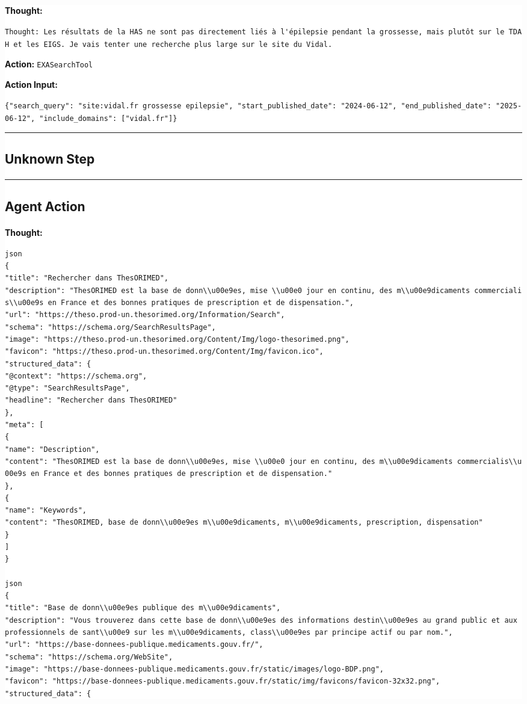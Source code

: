 **Thought:**
```
Thought: Les résultats de la HAS ne sont pas directement liés à l'épilepsie pendant la grossesse, mais plutôt sur le TDAH et les EIGS. Je vais tenter une recherche plus large sur le site du Vidal.
```

**Action:** `EXASearchTool`

**Action Input:**
```
{"search_query": "site:vidal.fr grossesse epilepsie", "start_published_date": "2024-06-12", "end_published_date": "2025-06-12", "include_domains": ["vidal.fr"]}
```

---

## Unknown Step

---

## Agent Action

**Thought:**
```
json
{
"title": "Rechercher dans ThesORIMED",
"description": "ThesORIMED est la base de donn\\u00e9es, mise \\u00e0 jour en continu, des m\\u00e9dicaments commercialis\\u00e9s en France et des bonnes pratiques de prescription et de dispensation.",
"url": "https://theso.prod-un.thesorimed.org/Information/Search",
"schema": "https://schema.org/SearchResultsPage",
"image": "https://theso.prod-un.thesorimed.org/Content/Img/logo-thesorimed.png",
"favicon": "https://theso.prod-un.thesorimed.org/Content/Img/favicon.ico",
"structured_data": {
"@context": "https://schema.org",
"@type": "SearchResultsPage",
"headline": "Rechercher dans ThesORIMED"
},
"meta": [
{
"name": "Description",
"content": "ThesORIMED est la base de donn\\u00e9es, mise \\u00e0 jour en continu, des m\\u00e9dicaments commercialis\\u00e9s en France et des bonnes pratiques de prescription et de dispensation."
},
{
"name": "Keywords",
"content": "ThesORIMED, base de donn\\u00e9es m\\u00e9dicaments, m\\u00e9dicaments, prescription, dispensation"
}
]
}

json
{
"title": "Base de donn\\u00e9es publique des m\\u00e9dicaments",
"description": "Vous trouverez dans cette base de donn\\u00e9es des informations destin\\u00e9es au grand public et aux professionnels de sant\\u00e9 sur les m\\u00e9dicaments, class\\u00e9es par principe actif ou par nom.",
"url": "https://base-donnees-publique.medicaments.gouv.fr/",
"schema": "https://schema.org/WebSite",
"image": "https://base-donnees-publique.medicaments.gouv.fr/static/images/logo-BDP.png",
"favicon": "https://base-donnees-publique.medicaments.gouv.fr/static/img/favicons/favicon-32x32.png",
"structured_data": {
```